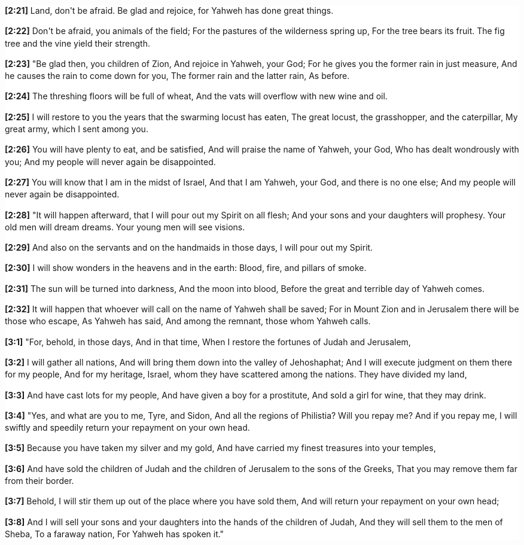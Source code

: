 **[2:21]** Land, don't be afraid. Be glad and rejoice, for Yahweh has done great things.

**[2:22]** Don't be afraid, you animals of the field; For the pastures of the wilderness spring up, For the tree bears its fruit. The fig tree and the vine yield their strength.

**[2:23]** "Be glad then, you children of Zion, And rejoice in Yahweh, your God; For he gives you the former rain in just measure, And he causes the rain to come down for you, The former rain and the latter rain, As before.

**[2:24]** The threshing floors will be full of wheat, And the vats will overflow with new wine and oil.

**[2:25]** I will restore to you the years that the swarming locust has eaten, The great locust, the grasshopper, and the caterpillar, My great army, which I sent among you.

**[2:26]** You will have plenty to eat, and be satisfied, And will praise the name of Yahweh, your God, Who has dealt wondrously with you; And my people will never again be disappointed.

**[2:27]** You will know that I am in the midst of Israel, And that I am Yahweh, your God, and there is no one else; And my people will never again be disappointed.

**[2:28]** "It will happen afterward, that I will pour out my Spirit on all flesh; And your sons and your daughters will prophesy. Your old men will dream dreams. Your young men will see visions.

**[2:29]** And also on the servants and on the handmaids in those days, I will pour out my Spirit.

**[2:30]** I will show wonders in the heavens and in the earth: Blood, fire, and pillars of smoke.

**[2:31]** The sun will be turned into darkness, And the moon into blood, Before the great and terrible day of Yahweh comes.

**[2:32]** It will happen that whoever will call on the name of Yahweh shall be saved; For in Mount Zion and in Jerusalem there will be those who escape, As Yahweh has said, And among the remnant, those whom Yahweh calls.

**[3:1]** "For, behold, in those days, And in that time, When I restore the fortunes of Judah and Jerusalem,

**[3:2]** I will gather all nations, And will bring them down into the valley of Jehoshaphat; And I will execute judgment on them there for my people, And for my heritage, Israel, whom they have scattered among the nations. They have divided my land,

**[3:3]** And have cast lots for my people, And have given a boy for a prostitute, And sold a girl for wine, that they may drink.

**[3:4]** "Yes, and what are you to me, Tyre, and Sidon, And all the regions of Philistia? Will you repay me? And if you repay me, I will swiftly and speedily return your repayment on your own head.

**[3:5]** Because you have taken my silver and my gold, And have carried my finest treasures into your temples,

**[3:6]** And have sold the children of Judah and the children of Jerusalem to the sons of the Greeks, That you may remove them far from their border.

**[3:7]** Behold, I will stir them up out of the place where you have sold them, And will return your repayment on your own head;

**[3:8]** And I will sell your sons and your daughters into the hands of the children of Judah, And they will sell them to the men of Sheba, To a faraway nation, For Yahweh has spoken it."
